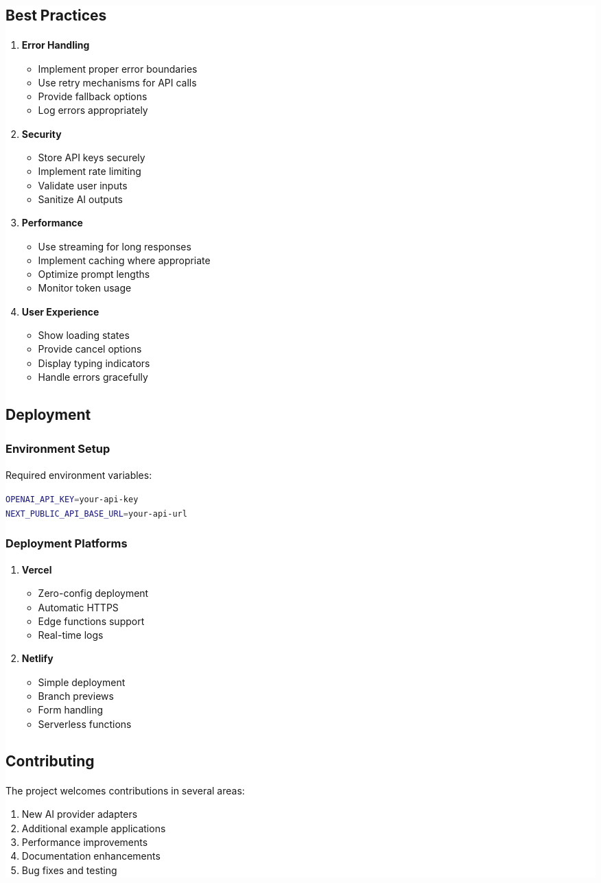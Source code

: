 
## Best Practices

1. **Error Handling**
   - Implement proper error boundaries
   - Use retry mechanisms for API calls
   - Provide fallback options
   - Log errors appropriately

2. **Security**
   - Store API keys securely
   - Implement rate limiting
   - Validate user inputs
   - Sanitize AI outputs

3. **Performance**
   - Use streaming for long responses
   - Implement caching where appropriate
   - Optimize prompt lengths
   - Monitor token usage

4. **User Experience**
   - Show loading states
   - Provide cancel options
   - Display typing indicators
   - Handle errors gracefully

## Deployment

### Environment Setup
Required environment variables:
```bash
OPENAI_API_KEY=your-api-key
NEXT_PUBLIC_API_BASE_URL=your-api-url
```

### Deployment Platforms
1. **Vercel**
   - Zero-config deployment
   - Automatic HTTPS
   - Edge functions support
   - Real-time logs

2. **Netlify**
   - Simple deployment
   - Branch previews
   - Form handling
   - Serverless functions

## Contributing

The project welcomes contributions in several areas:
1. New AI provider adapters
2. Additional example applications
3. Performance improvements
4. Documentation enhancements
5. Bug fixes and testing
